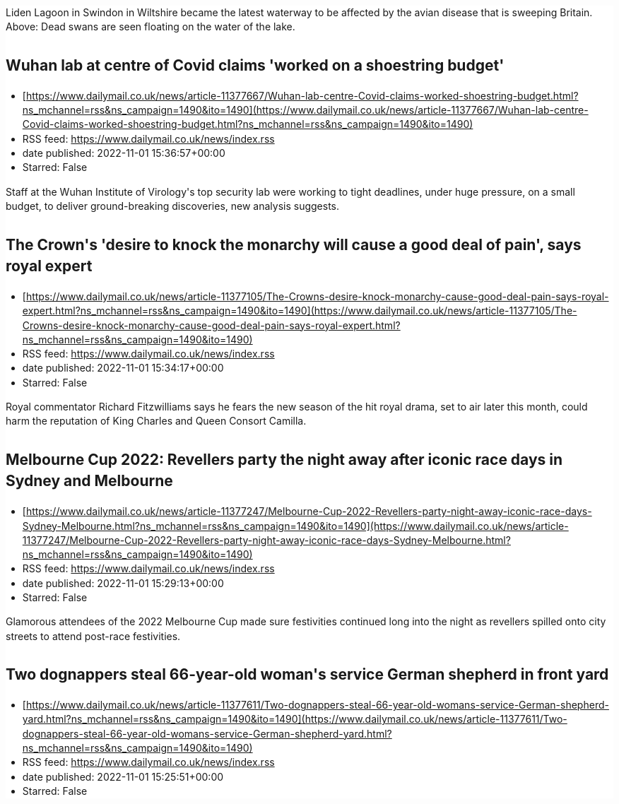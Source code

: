 Liden Lagoon in Swindon in Wiltshire became the latest waterway to be affected by the avian disease that is sweeping Britain. Above: Dead swans are seen floating on the water of the lake.

## Wuhan lab at centre of Covid claims 'worked on a shoestring budget'
 - [https://www.dailymail.co.uk/news/article-11377667/Wuhan-lab-centre-Covid-claims-worked-shoestring-budget.html?ns_mchannel=rss&ns_campaign=1490&ito=1490](https://www.dailymail.co.uk/news/article-11377667/Wuhan-lab-centre-Covid-claims-worked-shoestring-budget.html?ns_mchannel=rss&ns_campaign=1490&ito=1490)
 - RSS feed: https://www.dailymail.co.uk/news/index.rss
 - date published: 2022-11-01 15:36:57+00:00
 - Starred: False

Staff at the Wuhan Institute of Virology's top security lab were working to tight deadlines, under huge pressure, on a small budget, to deliver ground-breaking discoveries, new analysis suggests.

## The Crown's 'desire to knock the monarchy will cause a good deal of pain', says royal expert
 - [https://www.dailymail.co.uk/news/article-11377105/The-Crowns-desire-knock-monarchy-cause-good-deal-pain-says-royal-expert.html?ns_mchannel=rss&ns_campaign=1490&ito=1490](https://www.dailymail.co.uk/news/article-11377105/The-Crowns-desire-knock-monarchy-cause-good-deal-pain-says-royal-expert.html?ns_mchannel=rss&ns_campaign=1490&ito=1490)
 - RSS feed: https://www.dailymail.co.uk/news/index.rss
 - date published: 2022-11-01 15:34:17+00:00
 - Starred: False

Royal commentator Richard Fitzwilliams says he fears the new season of the hit royal drama, set to air later this month, could harm the reputation of King Charles and Queen Consort Camilla.

## Melbourne Cup 2022: Revellers party the night away after iconic race days in Sydney and Melbourne
 - [https://www.dailymail.co.uk/news/article-11377247/Melbourne-Cup-2022-Revellers-party-night-away-iconic-race-days-Sydney-Melbourne.html?ns_mchannel=rss&ns_campaign=1490&ito=1490](https://www.dailymail.co.uk/news/article-11377247/Melbourne-Cup-2022-Revellers-party-night-away-iconic-race-days-Sydney-Melbourne.html?ns_mchannel=rss&ns_campaign=1490&ito=1490)
 - RSS feed: https://www.dailymail.co.uk/news/index.rss
 - date published: 2022-11-01 15:29:13+00:00
 - Starred: False

Glamorous attendees of the 2022 Melbourne Cup made sure festivities continued long into the night as revellers spilled onto city streets to attend post-race festivities.

## Two dognappers steal 66-year-old woman's service German shepherd in front yard
 - [https://www.dailymail.co.uk/news/article-11377611/Two-dognappers-steal-66-year-old-womans-service-German-shepherd-yard.html?ns_mchannel=rss&ns_campaign=1490&ito=1490](https://www.dailymail.co.uk/news/article-11377611/Two-dognappers-steal-66-year-old-womans-service-German-shepherd-yard.html?ns_mchannel=rss&ns_campaign=1490&ito=1490)
 - RSS feed: https://www.dailymail.co.uk/news/index.rss
 - date published: 2022-11-01 15:25:51+00:00
 - Starred: False
